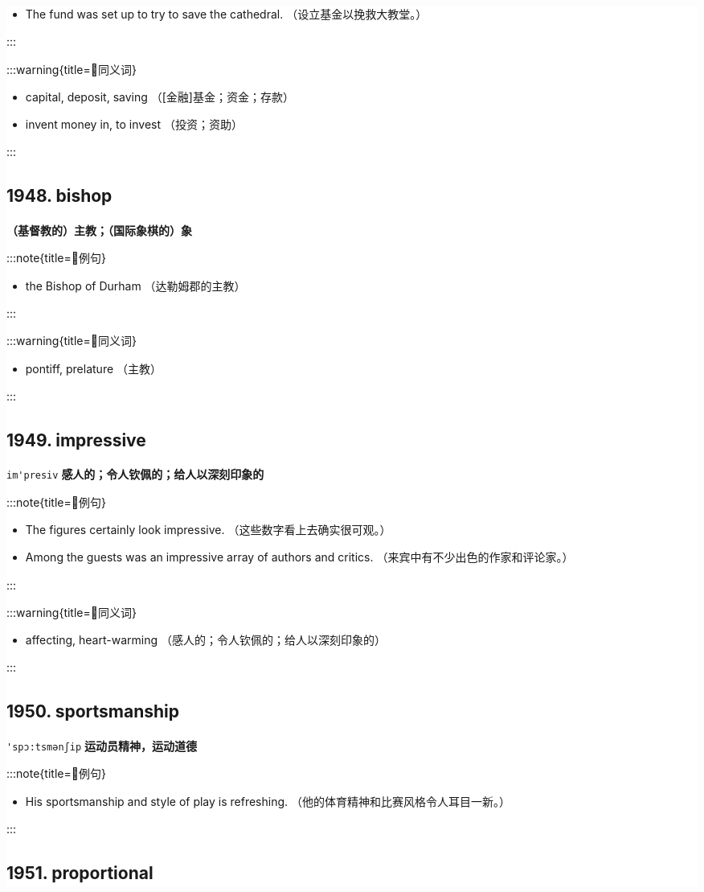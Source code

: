 - The fund was set up to try to save the cathedral. （设立基金以挽救大教堂。）

:::

:::warning{title=🤔同义词}

- capital, deposit, saving （[金融]基金；资金；存款）

- invent money in, to invest （投资；资助）

:::


## 1948. bishop

**（基督教的）主教；（国际象棋的）象**

:::note{title=🎤例句}

- the Bishop of Durham （达勒姆郡的主教）

:::

:::warning{title=🤔同义词}

- pontiff, prelature （主教）

:::


## 1949. impressive

`im'presiv`  **感人的；令人钦佩的；给人以深刻印象的**

:::note{title=🎤例句}

- The figures certainly look impressive. （这些数字看上去确实很可观。）

- Among the guests was an impressive array of authors and critics. （来宾中有不少出色的作家和评论家。）

:::

:::warning{title=🤔同义词}

- affecting, heart-warming （感人的；令人钦佩的；给人以深刻印象的）

:::


## 1950. sportsmanship

`'spɔ:tsmənʃip`  **运动员精神，运动道德**

:::note{title=🎤例句}

- His sportsmanship and style of play is refreshing. （他的体育精神和比赛风格令人耳目一新。）

:::

## 1951. proportional

